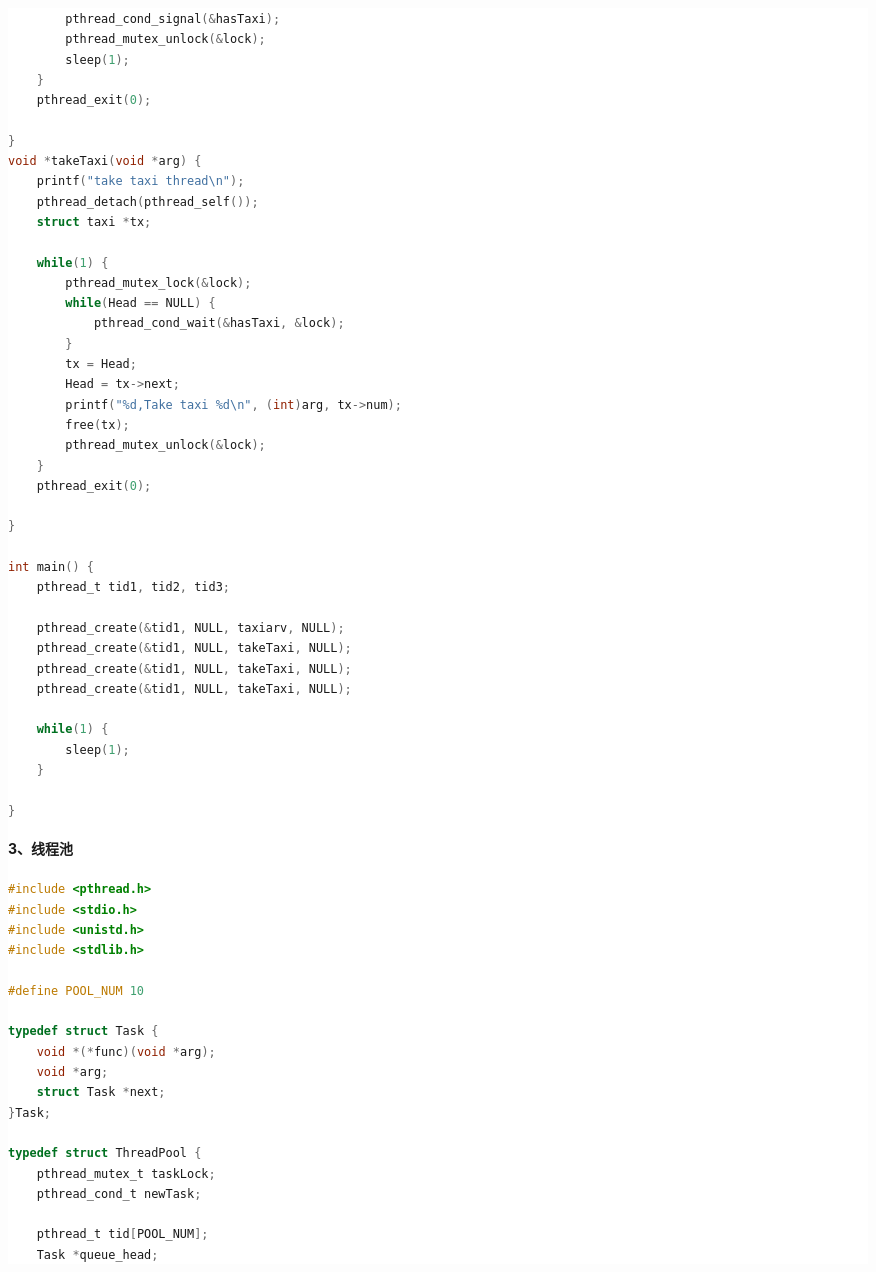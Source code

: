 ```c
        pthread_cond_signal(&hasTaxi);
        pthread_mutex_unlock(&lock);
        sleep(1);
    }
    pthread_exit(0);

}
void *takeTaxi(void *arg) {
    printf("take taxi thread\n");
    pthread_detach(pthread_self());
    struct taxi *tx;

    while(1) {
        pthread_mutex_lock(&lock);
        while(Head == NULL) {
            pthread_cond_wait(&hasTaxi, &lock);
        }
        tx = Head;
        Head = tx->next;
        printf("%d,Take taxi %d\n", (int)arg, tx->num);
        free(tx);
        pthread_mutex_unlock(&lock);
    }
    pthread_exit(0);

}

int main() {
    pthread_t tid1, tid2, tid3;

    pthread_create(&tid1, NULL, taxiarv, NULL);
    pthread_create(&tid1, NULL, takeTaxi, NULL);
    pthread_create(&tid1, NULL, takeTaxi, NULL);
    pthread_create(&tid1, NULL, takeTaxi, NULL);

    while(1) {
        sleep(1);
    }

}
```

#### 3、线程池

```c
#include <pthread.h>
#include <stdio.h>
#include <unistd.h>
#include <stdlib.h>

#define POOL_NUM 10

typedef struct Task {
    void *(*func)(void *arg);
    void *arg;
    struct Task *next;
}Task;

typedef struct ThreadPool {
    pthread_mutex_t taskLock;
    pthread_cond_t newTask;

    pthread_t tid[POOL_NUM];
    Task *queue_head;
```